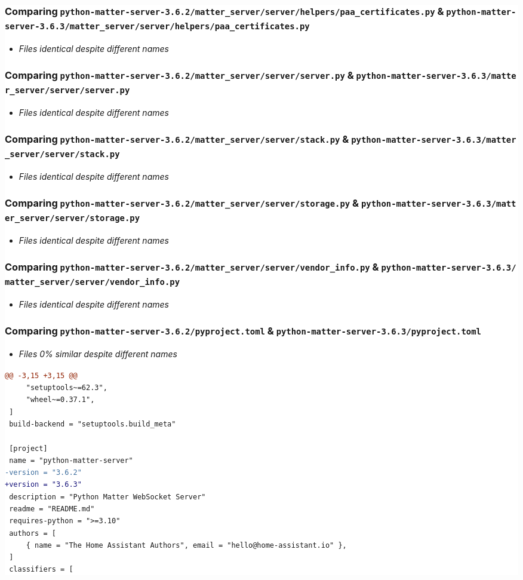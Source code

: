 ### Comparing `python-matter-server-3.6.2/matter_server/server/helpers/paa_certificates.py` & `python-matter-server-3.6.3/matter_server/server/helpers/paa_certificates.py`

 * *Files identical despite different names*

### Comparing `python-matter-server-3.6.2/matter_server/server/server.py` & `python-matter-server-3.6.3/matter_server/server/server.py`

 * *Files identical despite different names*

### Comparing `python-matter-server-3.6.2/matter_server/server/stack.py` & `python-matter-server-3.6.3/matter_server/server/stack.py`

 * *Files identical despite different names*

### Comparing `python-matter-server-3.6.2/matter_server/server/storage.py` & `python-matter-server-3.6.3/matter_server/server/storage.py`

 * *Files identical despite different names*

### Comparing `python-matter-server-3.6.2/matter_server/server/vendor_info.py` & `python-matter-server-3.6.3/matter_server/server/vendor_info.py`

 * *Files identical despite different names*

### Comparing `python-matter-server-3.6.2/pyproject.toml` & `python-matter-server-3.6.3/pyproject.toml`

 * *Files 0% similar despite different names*

```diff
@@ -3,15 +3,15 @@
     "setuptools~=62.3",
     "wheel~=0.37.1",
 ]
 build-backend = "setuptools.build_meta"
 
 [project]
 name = "python-matter-server"
-version = "3.6.2"
+version = "3.6.3"
 description = "Python Matter WebSocket Server"
 readme = "README.md"
 requires-python = ">=3.10"
 authors = [
     { name = "The Home Assistant Authors", email = "hello@home-assistant.io" },
 ]
 classifiers = [
```
